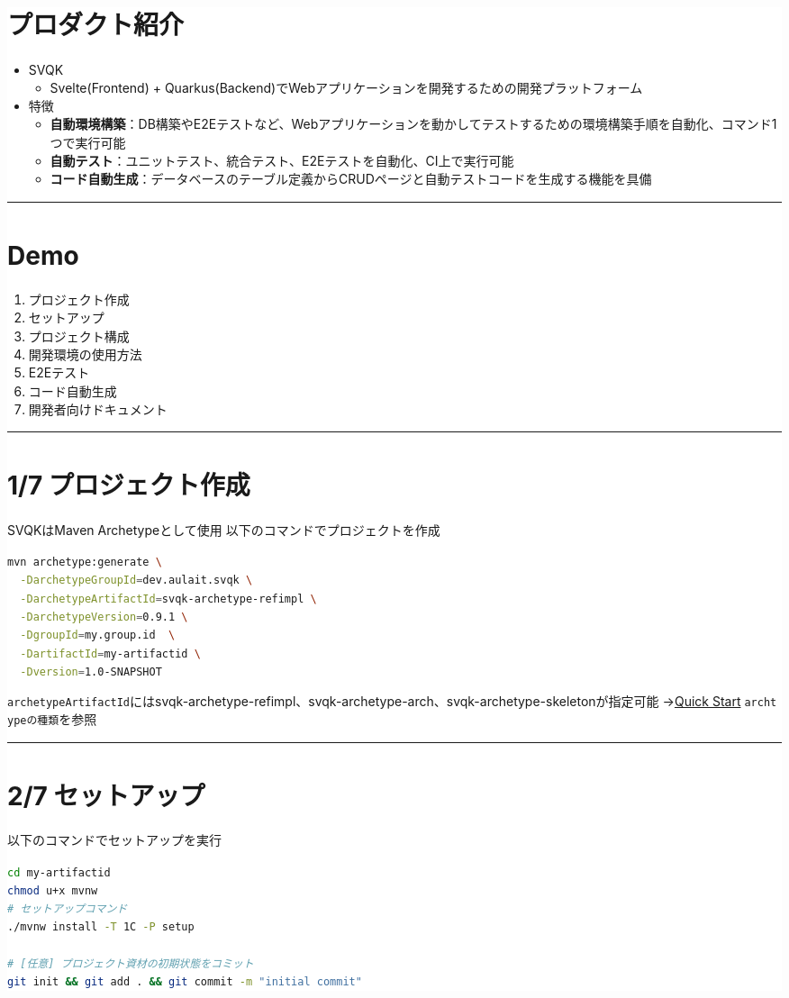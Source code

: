 # プロダクト紹介

- SVQK
  - Svelte(Frontend) + Quarkus(Backend)でWebアプリケーションを開発するための開発プラットフォーム
- 特徴
  - **自動環境構築**：DB構築やE2Eテストなど、Webアプリケーションを動かしてテストするための環境構築手順を自動化、コマンド1つで実行可能
  - **自動テスト**：ユニットテスト、統合テスト、E2Eテストを自動化、CI上で実行可能
  - **コード自動生成**：データベースのテーブル定義からCRUDページと自動テストコードを生成する機能を具備

---
# Demo

1. プロジェクト作成
2. セットアップ
3. プロジェクト構成
4. 開発環境の使用方法
5. E2Eテスト
6. コード自動生成
7. 開発者向けドキュメント

---
# 1/7  プロジェクト作成

SVQKはMaven Archetypeとして使用
以下のコマンドでプロジェクトを作成

```sh
mvn archetype:generate \
  -DarchetypeGroupId=dev.aulait.svqk \
  -DarchetypeArtifactId=svqk-archetype-refimpl \
  -DarchetypeVersion=0.9.1 \
  -DgroupId=my.group.id  \
  -DartifactId=my-artifactid \
  -Dversion=1.0-SNAPSHOT
```

`archetypeArtifactId`にはsvqk-archetype-refimpl、svqk-archetype-arch、svqk-archetype-skeletonが指定可能
->[Quick Start](https://aulait.dev/#svqk) `archtypeの種類`を参照

---
# 2/7  セットアップ

以下のコマンドでセットアップを実行

```sh
cd my-artifactid
chmod u+x mvnw
# セットアップコマンド
./mvnw install -T 1C -P setup

# [任意] プロジェクト資材の初期状態をコミット
git init && git add . && git commit -m "initial commit"
```

